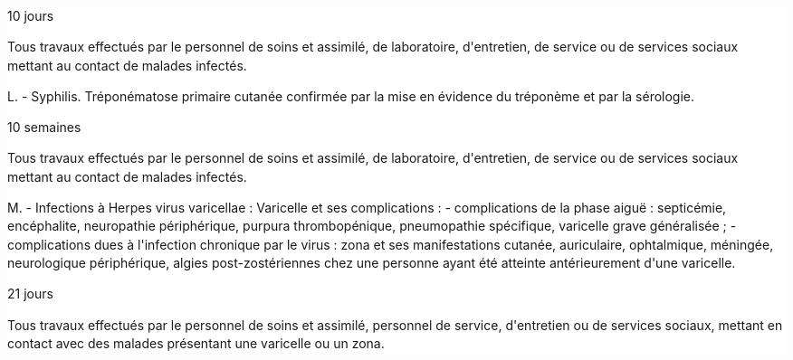10 jours

</td>
      <td width="283" valign="top">

Tous travaux effectués par le personnel de soins et assimilé, de laboratoire, d'entretien, de service ou de services sociaux
mettant au contact de malades infectés.

</td>
    </tr>
    <tr>
      <td valign="top" width="246">

L. - Syphilis. Tréponématose primaire cutanée confirmée par la mise en évidence du tréponème et par la sérologie.

</td>
      <td width="76" valign="top">

10 semaines

</td>
      <td width="283" valign="top">

Tous travaux effectués par le personnel de soins et assimilé, de laboratoire, d'entretien, de service ou de services sociaux
mettant au contact de malades infectés.

</td>
    </tr>
    <tr>
      <td valign="top" width="246">

M. - Infections à Herpes virus varicellae : Varicelle et ses complications : - complications de la phase aiguë : septicémie,
encéphalite, neuropathie périphérique, purpura thrombopénique, pneumopathie spécifique, varicelle grave généralisée ; -
complications dues à l'infection chronique par le virus : zona et ses manifestations cutanée, auriculaire, ophtalmique,
méningée, neurologique périphérique, algies post-zostériennes chez une personne ayant été atteinte antérieurement d'une
varicelle.

</td>
      <td valign="top" width="76">

21 jours

</td>
      <td width="283" valign="top">

Tous travaux effectués par le personnel de soins et assimilé, personnel de service, d'entretien ou de services sociaux,
mettant en contact avec des malades présentant une varicelle ou un zona.

</td>
    </tr>
    <tr>
      <td valign="top" width="246">
